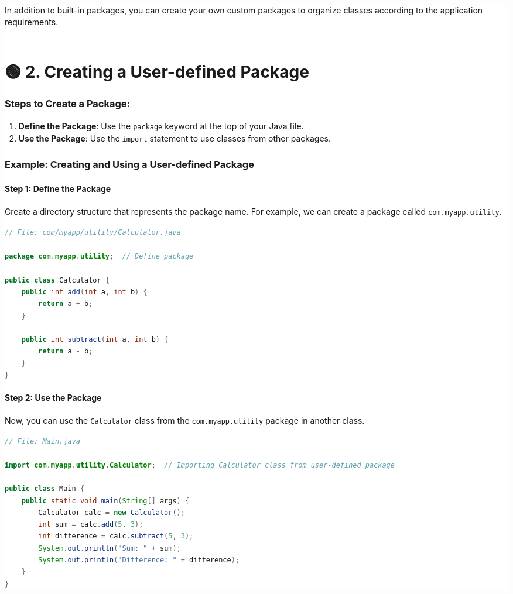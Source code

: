 In addition to built-in packages, you can create your own custom packages to organize classes according to the application requirements.

---

# 🟢 **2. Creating a User-defined Package**

### **Steps to Create a Package:**

1. **Define the Package**: Use the `package` keyword at the top of your Java file.
2. **Use the Package**: Use the `import` statement to use classes from other packages.

### **Example: Creating and Using a User-defined Package**

#### **Step 1: Define the Package**

Create a directory structure that represents the package name. For example, we can create a package called `com.myapp.utility`.

```java
// File: com/myapp/utility/Calculator.java

package com.myapp.utility;  // Define package

public class Calculator {
    public int add(int a, int b) {
        return a + b;
    }

    public int subtract(int a, int b) {
        return a - b;
    }
}
```

#### **Step 2: Use the Package**

Now, you can use the `Calculator` class from the `com.myapp.utility` package in another class.

```java
// File: Main.java

import com.myapp.utility.Calculator;  // Importing Calculator class from user-defined package

public class Main {
    public static void main(String[] args) {
        Calculator calc = new Calculator();
        int sum = calc.add(5, 3);
        int difference = calc.subtract(5, 3);
        System.out.println("Sum: " + sum);
        System.out.println("Difference: " + difference);
    }
}
```
